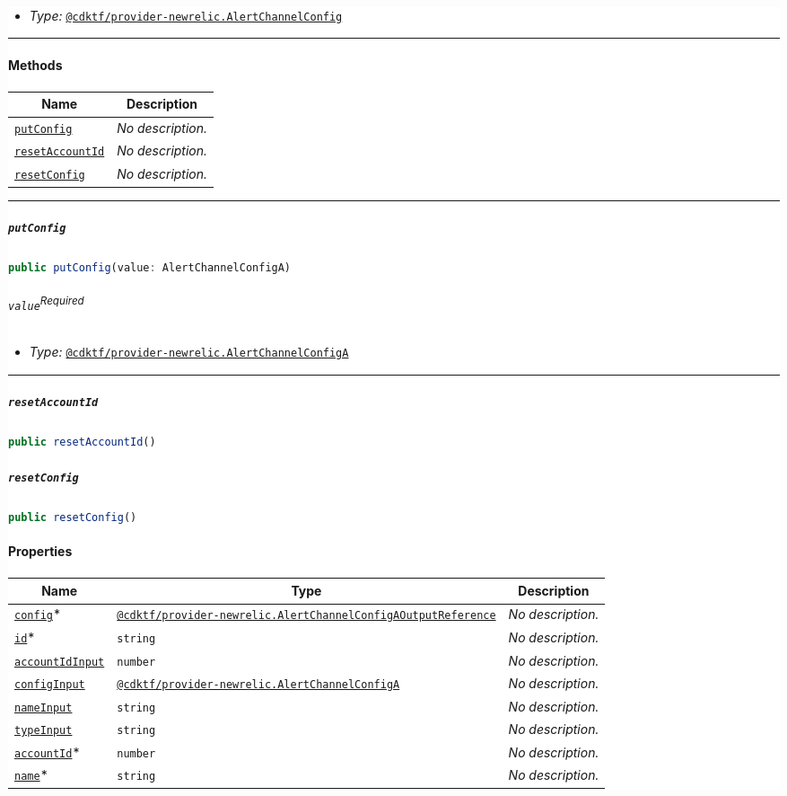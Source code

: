- *Type:* [`@cdktf/provider-newrelic.AlertChannelConfig`](#@cdktf/provider-newrelic.AlertChannelConfig)

---

#### Methods <a name="Methods" id="methods"></a>

| **Name** | **Description** |
| --- | --- |
| [`putConfig`](#cdktfprovidernewrelicalertchannelputconfig) | *No description.* |
| [`resetAccountId`](#cdktfprovidernewrelicalertchannelresetaccountid) | *No description.* |
| [`resetConfig`](#cdktfprovidernewrelicalertchannelresetconfig) | *No description.* |

---

##### `putConfig` <a name="@cdktf/provider-newrelic.AlertChannel.putConfig" id="cdktfprovidernewrelicalertchannelputconfig"></a>

```typescript
public putConfig(value: AlertChannelConfigA)
```

###### `value`<sup>Required</sup> <a name="@cdktf/provider-newrelic.AlertChannel.parameter.value" id="cdktfprovidernewrelicalertchannelparametervalue"></a>

- *Type:* [`@cdktf/provider-newrelic.AlertChannelConfigA`](#@cdktf/provider-newrelic.AlertChannelConfigA)

---

##### `resetAccountId` <a name="@cdktf/provider-newrelic.AlertChannel.resetAccountId" id="cdktfprovidernewrelicalertchannelresetaccountid"></a>

```typescript
public resetAccountId()
```

##### `resetConfig` <a name="@cdktf/provider-newrelic.AlertChannel.resetConfig" id="cdktfprovidernewrelicalertchannelresetconfig"></a>

```typescript
public resetConfig()
```


#### Properties <a name="Properties" id="properties"></a>

| **Name** | **Type** | **Description** |
| --- | --- | --- |
| [`config`](#cdktfprovidernewrelicalertchannelpropertyconfig)<span title="Required">*</span> | [`@cdktf/provider-newrelic.AlertChannelConfigAOutputReference`](#@cdktf/provider-newrelic.AlertChannelConfigAOutputReference) | *No description.* |
| [`id`](#cdktfprovidernewrelicalertchannelpropertyid)<span title="Required">*</span> | `string` | *No description.* |
| [`accountIdInput`](#cdktfprovidernewrelicalertchannelpropertyaccountidinput) | `number` | *No description.* |
| [`configInput`](#cdktfprovidernewrelicalertchannelpropertyconfiginput) | [`@cdktf/provider-newrelic.AlertChannelConfigA`](#@cdktf/provider-newrelic.AlertChannelConfigA) | *No description.* |
| [`nameInput`](#cdktfprovidernewrelicalertchannelpropertynameinput) | `string` | *No description.* |
| [`typeInput`](#cdktfprovidernewrelicalertchannelpropertytypeinput) | `string` | *No description.* |
| [`accountId`](#cdktfprovidernewrelicalertchannelpropertyaccountid)<span title="Required">*</span> | `number` | *No description.* |
| [`name`](#cdktfprovidernewrelicalertchannelpropertyname)<span title="Required">*</span> | `string` | *No description.* |